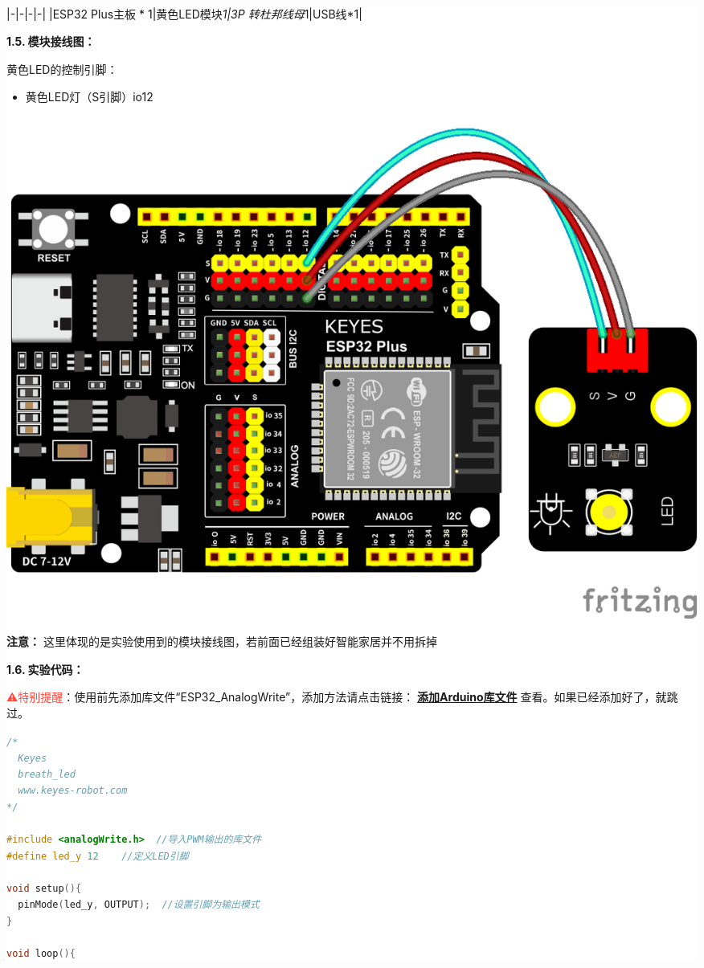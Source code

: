 |-|-|-|-|
|ESP32 Plus主板 * 1|黄色LED模块*1|3P 转杜邦线母*1|USB线*1|

**1.5. 模块接线图：**

黄色LED的控制引脚：

* 黄色LED灯（S引脚）io12

![](media/09ac863dde7a45919a0efc5db400fd6d.png)

**注意：** 这里体现的是实验使用到的模块接线图，若前面已经组装好智能家居并不用拆掉

**1.6. 实验代码：** 

<span style="color: rgb(255, 76, 65);">⚠️特别提醒</span>：使用前先添加库文件“ESP32_AnalogWrite”，添加方法请点击链接： **[添加Arduino库文件](https://www.keyesrobot.cn/projects/KE3050/zh-cn/latest/docs/Arduino%20%E6%95%99%E7%A8%8B/Arduino%20%E6%95%99%E7%A8%8B.html#id7)** 查看。如果已经添加好了，就跳过。

```c
/*
  Keyes
  breath_led
  www.keyes-robot.com
*/

#include <analogWrite.h>  //导入PWM输出的库文件
#define led_y 12    //定义LED引脚

void setup(){
  pinMode(led_y, OUTPUT);  //设置引脚为输出模式
}

void loop(){
```